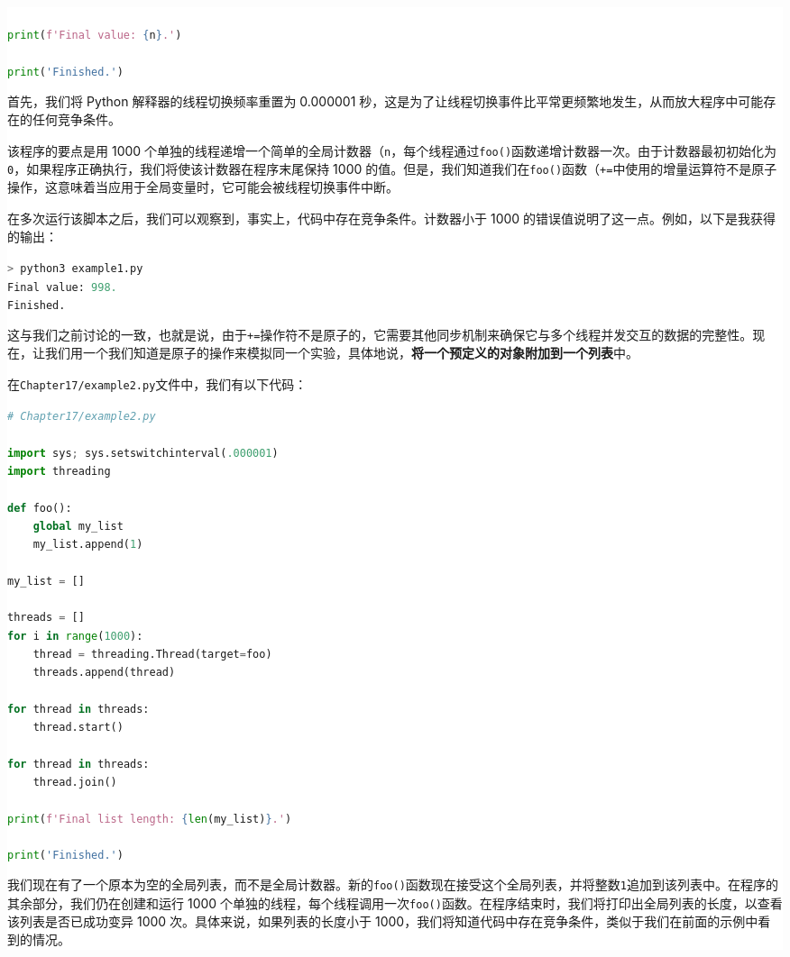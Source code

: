 ```py

print(f'Final value: {n}.')

print('Finished.')
```

首先，我们将 Python 解释器的线程切换频率重置为 0.000001 秒，这是为了让线程切换事件比平常更频繁地发生，从而放大程序中可能存在的任何竞争条件。

该程序的要点是用 1000 个单独的线程递增一个简单的全局计数器（`n`，每个线程通过`foo()`函数递增计数器一次。由于计数器最初初始化为`0`，如果程序正确执行，我们将使该计数器在程序末尾保持 1000 的值。但是，我们知道我们在`foo()`函数（`+=`中使用的增量运算符不是原子操作，这意味着当应用于全局变量时，它可能会被线程切换事件中断。

在多次运行该脚本之后，我们可以观察到，事实上，代码中存在竞争条件。计数器小于 1000 的错误值说明了这一点。例如，以下是我获得的输出：

```py
> python3 example1.py
Final value: 998.
Finished.
```

这与我们之前讨论的一致，也就是说，由于`+=`操作符不是原子的，它需要其他同步机制来确保它与多个线程并发交互的数据的完整性。现在，让我们用一个我们知道是原子的操作来模拟同一个实验，具体地说，**将一个预定义的对象附加到一个列表**中。

在`Chapter17/example2.py`文件中，我们有以下代码：

```py
# Chapter17/example2.py

import sys; sys.setswitchinterval(.000001)
import threading

def foo():
    global my_list
    my_list.append(1)

my_list = []

threads = []
for i in range(1000):
    thread = threading.Thread(target=foo)
    threads.append(thread)

for thread in threads:
    thread.start()

for thread in threads:
    thread.join()

print(f'Final list length: {len(my_list)}.')

print('Finished.')
```

我们现在有了一个原本为空的全局列表，而不是全局计数器。新的`foo()`函数现在接受这个全局列表，并将整数`1`追加到该列表中。在程序的其余部分，我们仍在创建和运行 1000 个单独的线程，每个线程调用一次`foo()`函数。在程序结束时，我们将打印出全局列表的长度，以查看该列表是否已成功变异 1000 次。具体来说，如果列表的长度小于 1000，我们将知道代码中存在竞争条件，类似于我们在前面的示例中看到的情况。
